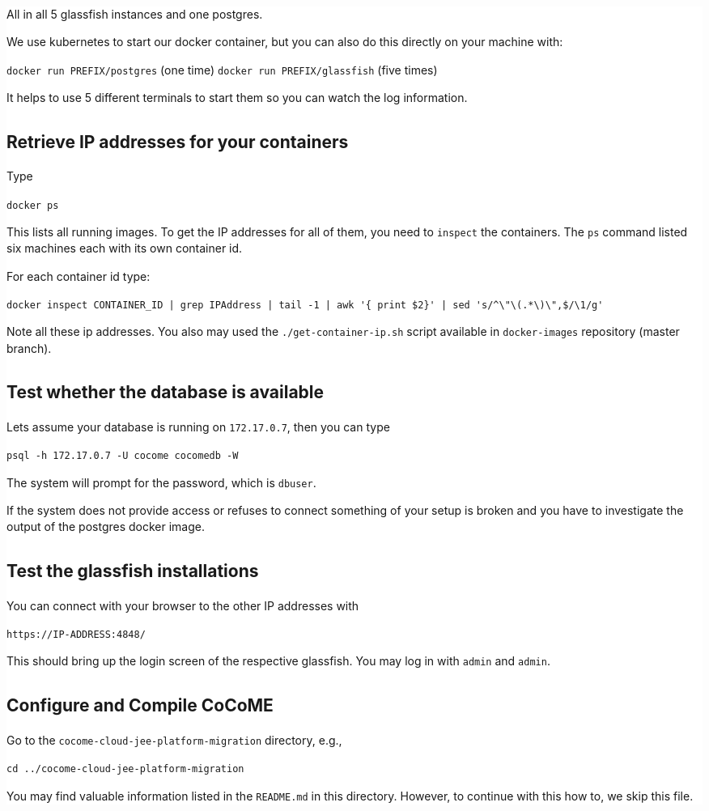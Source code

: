 All in all 5 glassfish instances and one postgres.

We use kubernetes to start our docker container, but you can also do
this directly on your machine with:

`docker run PREFIX/postgres`  (one time)
`docker run PREFIX/glassfish` (five times)

It helps to use 5 different terminals to start them so you can watch
the log information.

## Retrieve IP addresses for your containers

Type

`docker ps`

This lists all running images. To get the IP addresses for all of them,
you need to `inspect` the containers. The `ps` command listed six
machines each with its own container id.

For each container id type:

`docker inspect CONTAINER_ID | grep IPAddress | tail -1 | awk '{ print $2}' | sed 's/^\"\(.*\)\",$/\1/g'`

Note all these ip addresses. You also may used the `./get-container-ip.sh`
script available in `docker-images` repository (master branch).

## Test whether the database is available

Lets assume your database is running on `172.17.0.7`, then you can type

`psql -h 172.17.0.7 -U cocome cocomedb -W`

The system will prompt for the password, which is `dbuser`.

If the system does not provide access or refuses to connect something of
your setup is broken and you have to investigate the output of the 
postgres docker image.

## Test the glassfish installations

You can connect with your browser to the other IP addresses with

`https://IP-ADDRESS:4848/`

This should bring up the login screen of the respective glassfish.
You may log in with `admin` and `admin`.

## Configure and Compile CoCoME

Go to the `cocome-cloud-jee-platform-migration` directory, e.g.,

`cd ../cocome-cloud-jee-platform-migration`

You may find valuable information listed in the `README.md` in this
directory. However, to continue with this how to, we skip this file. 
